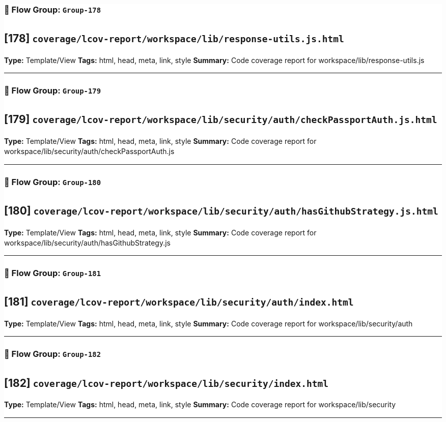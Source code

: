 
### 🧩 Flow Group: `Group-178`

## [178] `coverage/lcov-report/workspace/lib/response-utils.js.html`
**Type:** Template/View
**Tags:** html, head, meta, link, style
**Summary:** Code coverage report for workspace/lib/response-utils.js

---

### 🧩 Flow Group: `Group-179`

## [179] `coverage/lcov-report/workspace/lib/security/auth/checkPassportAuth.js.html`
**Type:** Template/View
**Tags:** html, head, meta, link, style
**Summary:** Code coverage report for workspace/lib/security/auth/checkPassportAuth.js

---

### 🧩 Flow Group: `Group-180`

## [180] `coverage/lcov-report/workspace/lib/security/auth/hasGithubStrategy.js.html`
**Type:** Template/View
**Tags:** html, head, meta, link, style
**Summary:** Code coverage report for workspace/lib/security/auth/hasGithubStrategy.js

---

### 🧩 Flow Group: `Group-181`

## [181] `coverage/lcov-report/workspace/lib/security/auth/index.html`
**Type:** Template/View
**Tags:** html, head, meta, link, style
**Summary:** Code coverage report for workspace/lib/security/auth

---

### 🧩 Flow Group: `Group-182`

## [182] `coverage/lcov-report/workspace/lib/security/index.html`
**Type:** Template/View
**Tags:** html, head, meta, link, style
**Summary:** Code coverage report for workspace/lib/security

---